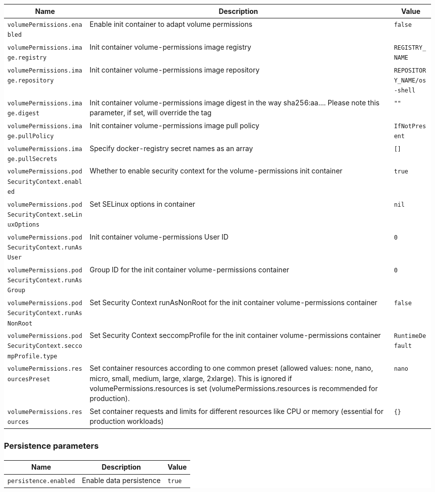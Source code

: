 | Name                                                       | Description                                                                                                                                                                                                                                           | Value                      |
| ---------------------------------------------------------- | ----------------------------------------------------------------------------------------------------------------------------------------------------------------------------------------------------------------------------------------------------- | -------------------------- |
| `volumePermissions.enabled`                                | Enable init container to adapt volume permissions                                                                                                                                                                                                     | `false`                    |
| `volumePermissions.image.registry`                         | Init container volume-permissions image registry                                                                                                                                                                                                      | `REGISTRY_NAME`            |
| `volumePermissions.image.repository`                       | Init container volume-permissions image repository                                                                                                                                                                                                    | `REPOSITORY_NAME/os-shell` |
| `volumePermissions.image.digest`                           | Init container volume-permissions image digest in the way sha256:aa.... Please note this parameter, if set, will override the tag                                                                                                                     | `""`                       |
| `volumePermissions.image.pullPolicy`                       | Init container volume-permissions image pull policy                                                                                                                                                                                                   | `IfNotPresent`             |
| `volumePermissions.image.pullSecrets`                      | Specify docker-registry secret names as an array                                                                                                                                                                                                      | `[]`                       |
| `volumePermissions.podSecurityContext.enabled`             | Whether to enable security context for the volume-permissions init container                                                                                                                                                                          | `true`                     |
| `volumePermissions.podSecurityContext.seLinuxOptions`      | Set SELinux options in container                                                                                                                                                                                                                      | `nil`                      |
| `volumePermissions.podSecurityContext.runAsUser`           | Init container volume-permissions User ID                                                                                                                                                                                                             | `0`                        |
| `volumePermissions.podSecurityContext.runAsGroup`          | Group ID for the init container volume-permissions container                                                                                                                                                                                          | `0`                        |
| `volumePermissions.podSecurityContext.runAsNonRoot`        | Set Security Context runAsNonRoot for the init container volume-permissions container                                                                                                                                                                 | `false`                    |
| `volumePermissions.podSecurityContext.seccompProfile.type` | Set Security Context seccompProfile for the init container volume-permissions container                                                                                                                                                               | `RuntimeDefault`           |
| `volumePermissions.resourcesPreset`                        | Set container resources according to one common preset (allowed values: none, nano, micro, small, medium, large, xlarge, 2xlarge). This is ignored if volumePermissions.resources is set (volumePermissions.resources is recommended for production). | `nano`                     |
| `volumePermissions.resources`                              | Set container requests and limits for different resources like CPU or memory (essential for production workloads)                                                                                                                                     | `{}`                       |

### Persistence parameters

| Name                                               | Description                                                                             | Value                 |
| -------------------------------------------------- | --------------------------------------------------------------------------------------- | --------------------- |
| `persistence.enabled`                              | Enable data persistence                                                                 | `true`                |